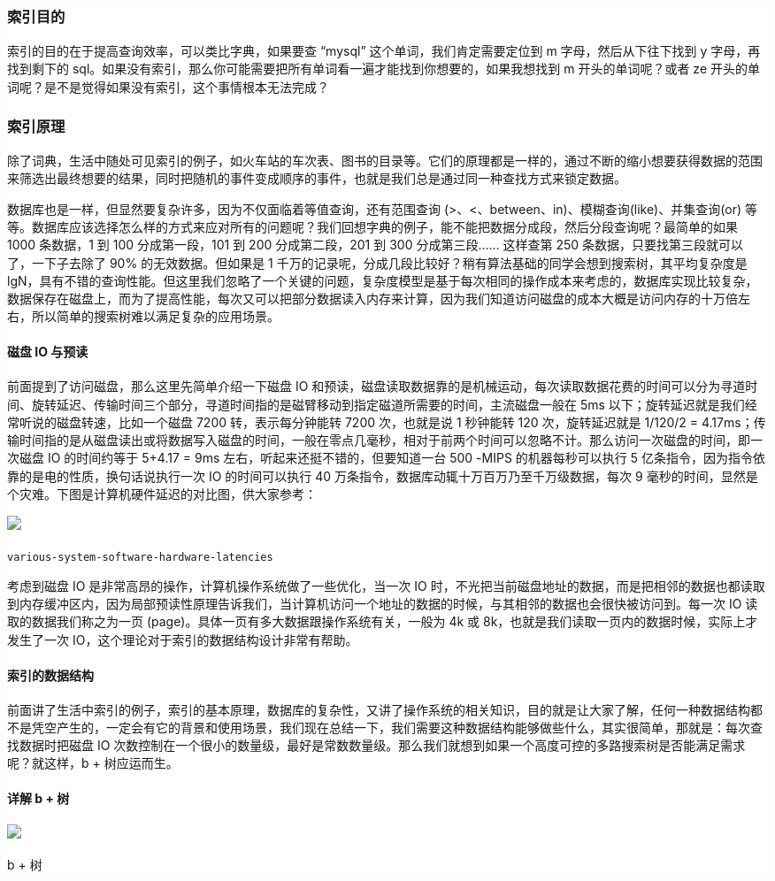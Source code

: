 ### 索引目的

  

索引的目的在于提高查询效率，可以类比字典，如果要查 “mysql” 这个单词，我们肯定需要定位到 m 字母，然后从下往下找到 y 字母，再找到剩下的 sql。如果没有索引，那么你可能需要把所有单词看一遍才能找到你想要的，如果我想找到 m 开头的单词呢？或者 ze 开头的单词呢？是不是觉得如果没有索引，这个事情根本无法完成？

  

### 索引原理

  

除了词典，生活中随处可见索引的例子，如火车站的车次表、图书的目录等。它们的原理都是一样的，通过不断的缩小想要获得数据的范围来筛选出最终想要的结果，同时把随机的事件变成顺序的事件，也就是我们总是通过同一种查找方式来锁定数据。

  

数据库也是一样，但显然要复杂许多，因为不仅面临着等值查询，还有范围查询 (>、<、between、in)、模糊查询(like)、并集查询(or) 等等。数据库应该选择怎么样的方式来应对所有的问题呢？我们回想字典的例子，能不能把数据分成段，然后分段查询呢？最简单的如果 1000 条数据，1 到 100 分成第一段，101 到 200 分成第二段，201 到 300 分成第三段…… 这样查第 250 条数据，只要找第三段就可以了，一下子去除了 90% 的无效数据。但如果是 1 千万的记录呢，分成几段比较好？稍有算法基础的同学会想到搜索树，其平均复杂度是 lgN，具有不错的查询性能。但这里我们忽略了一个关键的问题，复杂度模型是基于每次相同的操作成本来考虑的，数据库实现比较复杂，数据保存在磁盘上，而为了提高性能，每次又可以把部分数据读入内存来计算，因为我们知道访问磁盘的成本大概是访问内存的十万倍左右，所以简单的搜索树难以满足复杂的应用场景。

  

#### 磁盘 IO 与预读

  

前面提到了访问磁盘，那么这里先简单介绍一下磁盘 IO 和预读，磁盘读取数据靠的是机械运动，每次读取数据花费的时间可以分为寻道时间、旋转延迟、传输时间三个部分，寻道时间指的是磁臂移动到指定磁道所需要的时间，主流磁盘一般在 5ms 以下；旋转延迟就是我们经常听说的磁盘转速，比如一个磁盘 7200 转，表示每分钟能转 7200 次，也就是说 1 秒钟能转 120 次，旋转延迟就是 1/120/2 = 4.17ms；传输时间指的是从磁盘读出或将数据写入磁盘的时间，一般在零点几毫秒，相对于前两个时间可以忽略不计。那么访问一次磁盘的时间，即一次磁盘 IO 的时间约等于 5+4.17 = 9ms 左右，听起来还挺不错的，但要知道一台 500 -MIPS 的机器每秒可以执行 5 亿条指令，因为指令依靠的是电的性质，换句话说执行一次 IO 的时间可以执行 40 万条指令，数据库动辄十万百万乃至千万级数据，每次 9 毫秒的时间，显然是个灾难。下图是计算机硬件延迟的对比图，供大家参考：

  

![](https://awps-assets.meituan.net/mit-x/blog-images-bundle-2014/7f46a0a4.png)

  

```various-system-software-hardware-latencies```

  

考虑到磁盘 IO 是非常高昂的操作，计算机操作系统做了一些优化，当一次 IO 时，不光把当前磁盘地址的数据，而是把相邻的数据也都读取到内存缓冲区内，因为局部预读性原理告诉我们，当计算机访问一个地址的数据的时候，与其相邻的数据也会很快被访问到。每一次 IO 读取的数据我们称之为一页 (page)。具体一页有多大数据跟操作系统有关，一般为 4k 或 8k，也就是我们读取一页内的数据时候，实际上才发生了一次 IO，这个理论对于索引的数据结构设计非常有帮助。

  

#### 索引的数据结构

  

前面讲了生活中索引的例子，索引的基本原理，数据库的复杂性，又讲了操作系统的相关知识，目的就是让大家了解，任何一种数据结构都不是凭空产生的，一定会有它的背景和使用场景，我们现在总结一下，我们需要这种数据结构能够做些什么，其实很简单，那就是：每次查找数据时把磁盘 IO 次数控制在一个很小的数量级，最好是常数数量级。那么我们就想到如果一个高度可控的多路搜索树是否能满足需求呢？就这样，b + 树应运而生。

  

#### 详解 b + 树

  

![](https://awps-assets.meituan.net/mit-x/blog-images-bundle-2014/7af22798.jpg)

  

b + 树

```